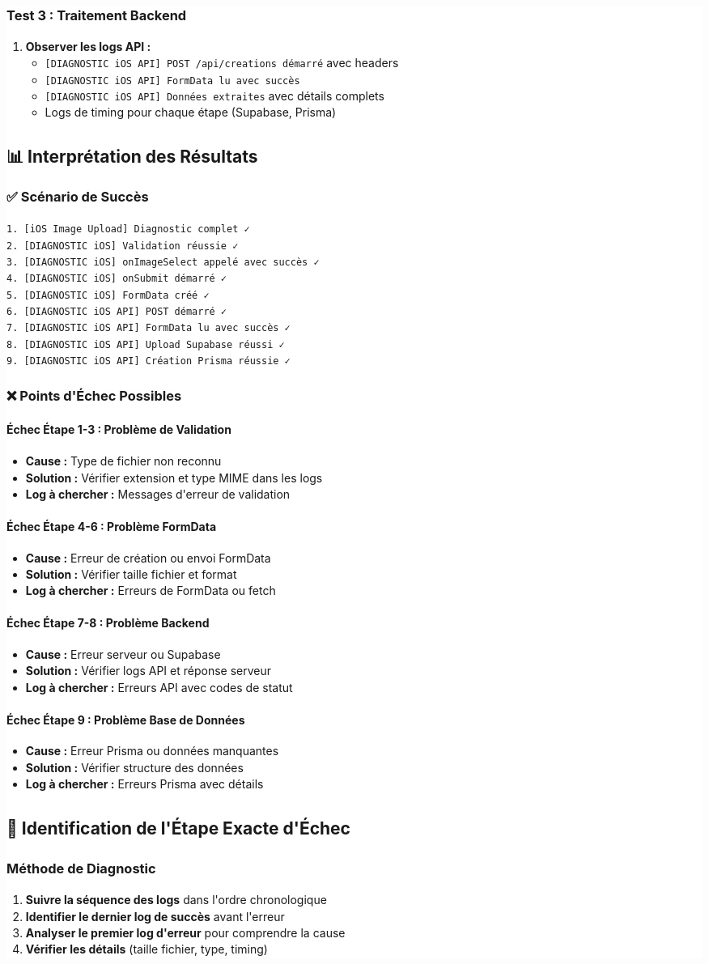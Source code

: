 ### Test 3 : Traitement Backend
1. **Observer les logs API :**
   - `[DIAGNOSTIC iOS API] POST /api/creations démarré` avec headers
   - `[DIAGNOSTIC iOS API] FormData lu avec succès`
   - `[DIAGNOSTIC iOS API] Données extraites` avec détails complets
   - Logs de timing pour chaque étape (Supabase, Prisma)

## 📊 Interprétation des Résultats

### ✅ Scénario de Succès
```
1. [iOS Image Upload] Diagnostic complet ✓
2. [DIAGNOSTIC iOS] Validation réussie ✓
3. [DIAGNOSTIC iOS] onImageSelect appelé avec succès ✓
4. [DIAGNOSTIC iOS] onSubmit démarré ✓
5. [DIAGNOSTIC iOS] FormData créé ✓
6. [DIAGNOSTIC iOS API] POST démarré ✓
7. [DIAGNOSTIC iOS API] FormData lu avec succès ✓
8. [DIAGNOSTIC iOS API] Upload Supabase réussi ✓
9. [DIAGNOSTIC iOS API] Création Prisma réussie ✓
```

### ❌ Points d'Échec Possibles

#### Échec Étape 1-3 : Problème de Validation
- **Cause :** Type de fichier non reconnu
- **Solution :** Vérifier extension et type MIME dans les logs
- **Log à chercher :** Messages d'erreur de validation

#### Échec Étape 4-6 : Problème FormData
- **Cause :** Erreur de création ou envoi FormData
- **Solution :** Vérifier taille fichier et format
- **Log à chercher :** Erreurs de FormData ou fetch

#### Échec Étape 7-8 : Problème Backend
- **Cause :** Erreur serveur ou Supabase
- **Solution :** Vérifier logs API et réponse serveur
- **Log à chercher :** Erreurs API avec codes de statut

#### Échec Étape 9 : Problème Base de Données
- **Cause :** Erreur Prisma ou données manquantes
- **Solution :** Vérifier structure des données
- **Log à chercher :** Erreurs Prisma avec détails

## 🎯 Identification de l'Étape Exacte d'Échec

### Méthode de Diagnostic
1. **Suivre la séquence des logs** dans l'ordre chronologique
2. **Identifier le dernier log de succès** avant l'erreur
3. **Analyser le premier log d'erreur** pour comprendre la cause
4. **Vérifier les détails** (taille fichier, type, timing)
